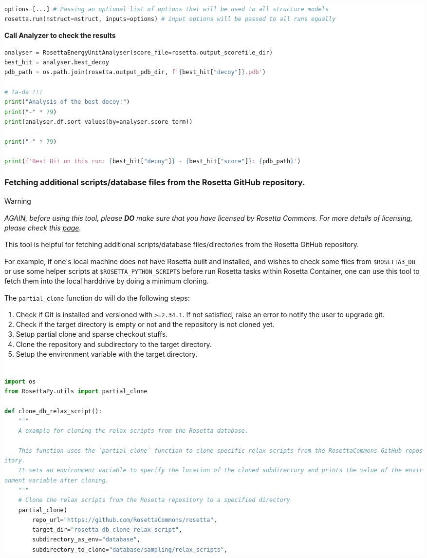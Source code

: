 ```python
options=[...] # Passing an optional list of options that will be used to all structure models
rosetta.run(nstruct=nstruct, inputs=options) # input options will be passed to all runs equally
```

**Call Analyzer to check the results**

```python
analyser = RosettaEnergyUnitAnalyser(score_file=rosetta.output_scorefile_dir)
best_hit = analyser.best_decoy
pdb_path = os.path.join(rosetta.output_pdb_dir, f'{best_hit["decoy"]}.pdb')

# Ta-da !!!
print("Analysis of the best decoy:")
print("-" * 79)
print(analyser.df.sort_values(by=analyser.score_term))

print("-" * 79)

print(f'Best Hit on this run: {best_hit["decoy"]} - {best_hit["score"]}: {pdb_path}')
```

### Fetching additional scripts/database files from the Rosetta GitHub repository.

> [!WARNING]
> _AGAIN, before using this tool, please **DO** make sure that you have licensed by Rosetta Commons._
> _For more details of licensing, please check this [page](https://rosettacommons.org/software/download/)._

This tool is helpful for fetching additional scripts/database files/directories from the Rosetta GitHub repository.

For example, if one's local machine does not have Rosetta built and installed, and wishes to check some files from `$ROSETTA3_DB` or use some helper scripts at `$ROSETTA_PYTHON_SCRIPTS` before run Rosetta tasks within Rosetta Container, one can use this tool to fetch them into the local harddrive by doing a minimum cloning.

The `partial_clone` function do will do the following steps:

1. Check if Git is installed and versioned with `>=2.34.1`. If not satisfied, raise an error to notify the user to upgrade git.
2. Check if the target directory is empty or not and the repository is not cloned yet.
3. Setup partial clone and sparse checkout stuffs.
4. Clone the repository and subdirectory to the target directory.
5. Setup the environment variable with the target directory.

```python

import os
from RosettaPy.utils import partial_clone

def clone_db_relax_script():
    """
    A example for cloning the relax scripts from the Rosetta database.

    This function uses the `partial_clone` function to clone specific relax scripts from the RosettaCommons GitHub repository.
    It sets an environment variable to specify the location of the cloned subdirectory and prints the value of the environment variable after cloning.
    """
    # Clone the relax scripts from the Rosetta repository to a specified directory
    partial_clone(
        repo_url="https://github.com/RosettaCommons/rosetta",
        target_dir="rosetta_db_clone_relax_script",
        subdirectory_as_env="database",
        subdirectory_to_clone="database/sampling/relax_scripts",
```